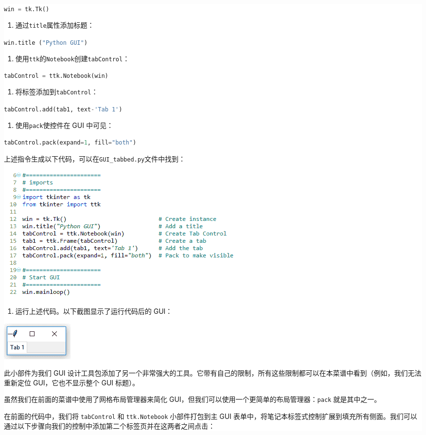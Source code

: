 ```py
win = tk.Tk()
```

1.  通过`title`属性添加标题：

```py
win.title ("Python GUI")
```

1.  使用`ttk`的`Notebook`创建`tabControl`：

```py
tabControl = ttk.Notebook(win)
```

1.  将标签添加到`tabControl`：

```py
tabControl.add(tab1, text-'Tab 1')
```

1.  使用`pack`使控件在 GUI 中可见：

```py
tabControl.pack(expand=1, fill="both")
```

上述指令生成以下代码，可以在`GUI_tabbed.py`文件中找到：

![图片](img/12d3f1af-2862-47b7-88f7-f42ee3dc492e.png)

1.  运行上述代码。以下截图显示了运行代码后的 GUI：

![](img/31b9d3e2-f357-46c3-a477-fcd4d6a84bc1.png)

此小部件为我们 GUI 设计工具包添加了另一个非常强大的工具。它带有自己的限制，所有这些限制都可以在本菜谱中看到（例如，我们无法重新定位 GUI，它也不显示整个 GUI 标题）。

虽然我们在前面的菜谱中使用了网格布局管理器来简化 GUI，但我们可以使用一个更简单的布局管理器：`pack` 就是其中之一。

在前面的代码中，我们将 `tabControl` 和 `ttk.Notebook` 小部件打包到主 GUI 表单中，将笔记本标签式控制扩展到填充所有侧面。我们可以通过以下步骤向我们的控制中添加第二个标签页并在这两者之间点击：
